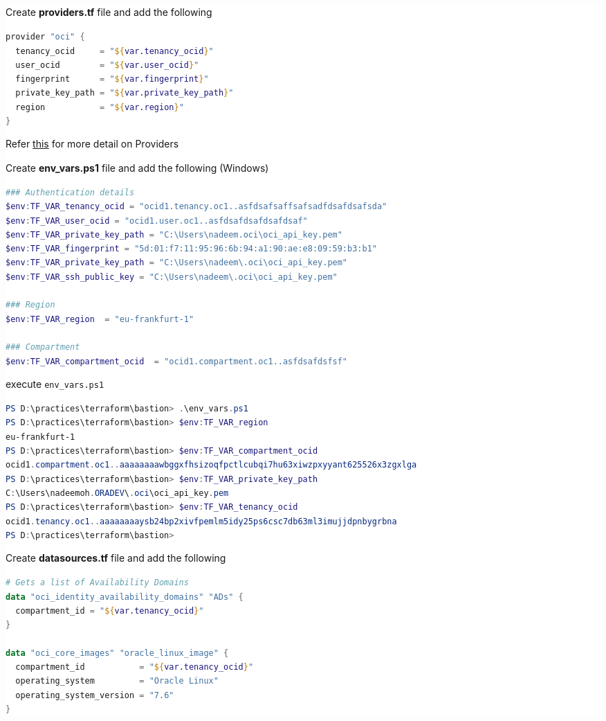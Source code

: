 Create **providers.tf** file and add the following

```Powershell
provider "oci" {
  tenancy_ocid     = "${var.tenancy_ocid}"
  user_ocid        = "${var.user_ocid}"
  fingerprint      = "${var.fingerprint}"
  private_key_path = "${var.private_key_path}"
  region           = "${var.region}"
}
```

Refer [this](https://www.terraform.io/docs/configuration/providers.html) for more detail on Providers

Create **env_vars.ps1** file and add the following (Windows)

```Powershell
### Authentication details
$env:TF_VAR_tenancy_ocid = "ocid1.tenancy.oc1..asfdsafsaffsafsadfdsafdsafsda"
$env:TF_VAR_user_ocid = "ocid1.user.oc1..asfdsafdsafdsafdsaf"
$env:TF_VAR_private_key_path = "C:\Users\nadeem.oci\oci_api_key.pem"
$env:TF_VAR_fingerprint = "5d:01:f7:11:95:96:6b:94:a1:90:ae:e8:09:59:b3:b1"
$env:TF_VAR_private_key_path = "C:\Users\nadeem\.oci\oci_api_key.pem"
$env:TF_VAR_ssh_public_key = "C:\Users\nadeem\.oci\oci_api_key.pem"
  
### Region
$env:TF_VAR_region  = "eu-frankfurt-1"
  
### Compartment
$env:TF_VAR_compartment_ocid  = "ocid1.compartment.oc1..asfdsafdsfsf"
```

execute `env_vars.ps1`

```Powershell
PS D:\practices\terraform\bastion> .\env_vars.ps1
PS D:\practices\terraform\bastion> $env:TF_VAR_region
eu-frankfurt-1
PS D:\practices\terraform\bastion> $env:TF_VAR_compartment_ocid
ocid1.compartment.oc1..aaaaaaaawbggxfhsizoqfpctlcubqi7hu63xiwzpxyyant625526x3zgxlga
PS D:\practices\terraform\bastion> $env:TF_VAR_private_key_path
C:\Users\nadeemoh.ORADEV\.oci\oci_api_key.pem
PS D:\practices\terraform\bastion> $env:TF_VAR_tenancy_ocid
ocid1.tenancy.oc1..aaaaaaaaysb24bp2xivfpemlm5idy25ps6csc7db63ml3imujjdpnbygrbna
PS D:\practices\terraform\bastion>
```


Create **datasources.tf** file and add the following 

```Powershell
# Gets a list of Availability Domains
data "oci_identity_availability_domains" "ADs" {
  compartment_id = "${var.tenancy_ocid}"
}
 
data "oci_core_images" "oracle_linux_image" {
  compartment_id           = "${var.tenancy_ocid}"
  operating_system         = "Oracle Linux"
  operating_system_version = "7.6"
}
```
